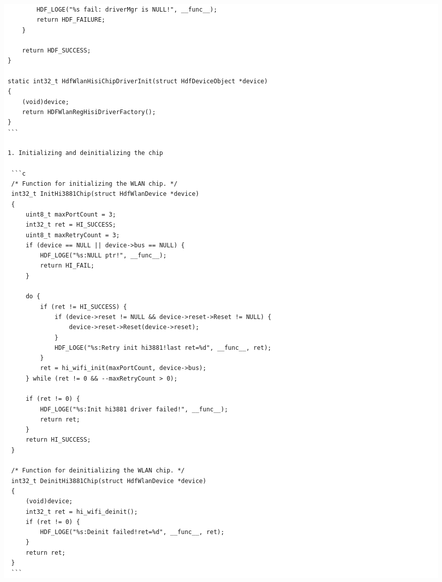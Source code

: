              HDF_LOGE("%s fail: driverMgr is NULL!", __func__);
             return HDF_FAILURE;
         }

         return HDF_SUCCESS;
     }

     static int32_t HdfWlanHisiChipDriverInit(struct HdfDeviceObject *device)
     {
         (void)device;
         return HDFWlanRegHisiDriverFactory();
     }
     ```

     1. Initializing and deinitializing the chip

      ```c
      /* Function for initializing the WLAN chip. */
      int32_t InitHi3881Chip(struct HdfWlanDevice *device)
      {
          uint8_t maxPortCount = 3;
          int32_t ret = HI_SUCCESS;
          uint8_t maxRetryCount = 3;
          if (device == NULL || device->bus == NULL) {
              HDF_LOGE("%s:NULL ptr!", __func__);
              return HI_FAIL;
          }

          do {
              if (ret != HI_SUCCESS) {
                  if (device->reset != NULL && device->reset->Reset != NULL) {
                      device->reset->Reset(device->reset);
                  }
                  HDF_LOGE("%s:Retry init hi3881!last ret=%d", __func__, ret);
              }
              ret = hi_wifi_init(maxPortCount, device->bus);
          } while (ret != 0 && --maxRetryCount > 0);

          if (ret != 0) {
              HDF_LOGE("%s:Init hi3881 driver failed!", __func__);
              return ret;
          }
          return HI_SUCCESS;
      }

      /* Function for deinitializing the WLAN chip. */
      int32_t DeinitHi3881Chip(struct HdfWlanDevice *device)
      {
          (void)device;
          int32_t ret = hi_wifi_deinit();
          if (ret != 0) {
              HDF_LOGE("%s:Deinit failed!ret=%d", __func__, ret);
          }
          return ret;
      }
      ```
